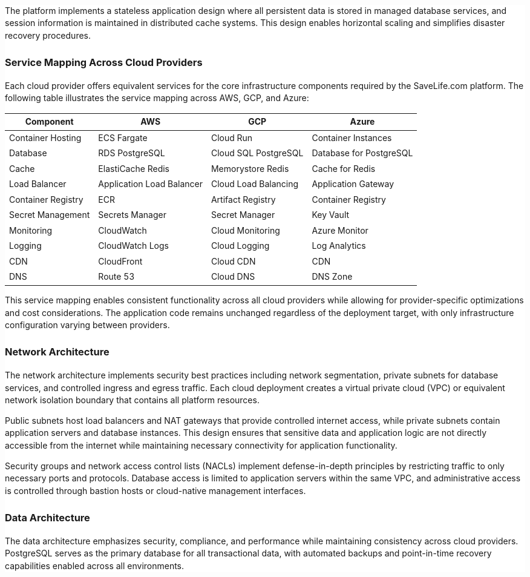 The platform implements a stateless application design where all persistent data is stored in managed database services, and session information is maintained in distributed cache systems. This design enables horizontal scaling and simplifies disaster recovery procedures.

### Service Mapping Across Cloud Providers

Each cloud provider offers equivalent services for the core infrastructure components required by the SaveLife.com platform. The following table illustrates the service mapping across AWS, GCP, and Azure:

| Component | AWS | GCP | Azure |
|-----------|-----|-----|-------|
| Container Hosting | ECS Fargate | Cloud Run | Container Instances |
| Database | RDS PostgreSQL | Cloud SQL PostgreSQL | Database for PostgreSQL |
| Cache | ElastiCache Redis | Memorystore Redis | Cache for Redis |
| Load Balancer | Application Load Balancer | Cloud Load Balancing | Application Gateway |
| Container Registry | ECR | Artifact Registry | Container Registry |
| Secret Management | Secrets Manager | Secret Manager | Key Vault |
| Monitoring | CloudWatch | Cloud Monitoring | Azure Monitor |
| Logging | CloudWatch Logs | Cloud Logging | Log Analytics |
| CDN | CloudFront | Cloud CDN | CDN |
| DNS | Route 53 | Cloud DNS | DNS Zone |

This service mapping enables consistent functionality across all cloud providers while allowing for provider-specific optimizations and cost considerations. The application code remains unchanged regardless of the deployment target, with only infrastructure configuration varying between providers.

### Network Architecture

The network architecture implements security best practices including network segmentation, private subnets for database services, and controlled ingress and egress traffic. Each cloud deployment creates a virtual private cloud (VPC) or equivalent network isolation boundary that contains all platform resources.

Public subnets host load balancers and NAT gateways that provide controlled internet access, while private subnets contain application servers and database instances. This design ensures that sensitive data and application logic are not directly accessible from the internet while maintaining necessary connectivity for application functionality.

Security groups and network access control lists (NACLs) implement defense-in-depth principles by restricting traffic to only necessary ports and protocols. Database access is limited to application servers within the same VPC, and administrative access is controlled through bastion hosts or cloud-native management interfaces.

### Data Architecture

The data architecture emphasizes security, compliance, and performance while maintaining consistency across cloud providers. PostgreSQL serves as the primary database for all transactional data, with automated backups and point-in-time recovery capabilities enabled across all environments.
